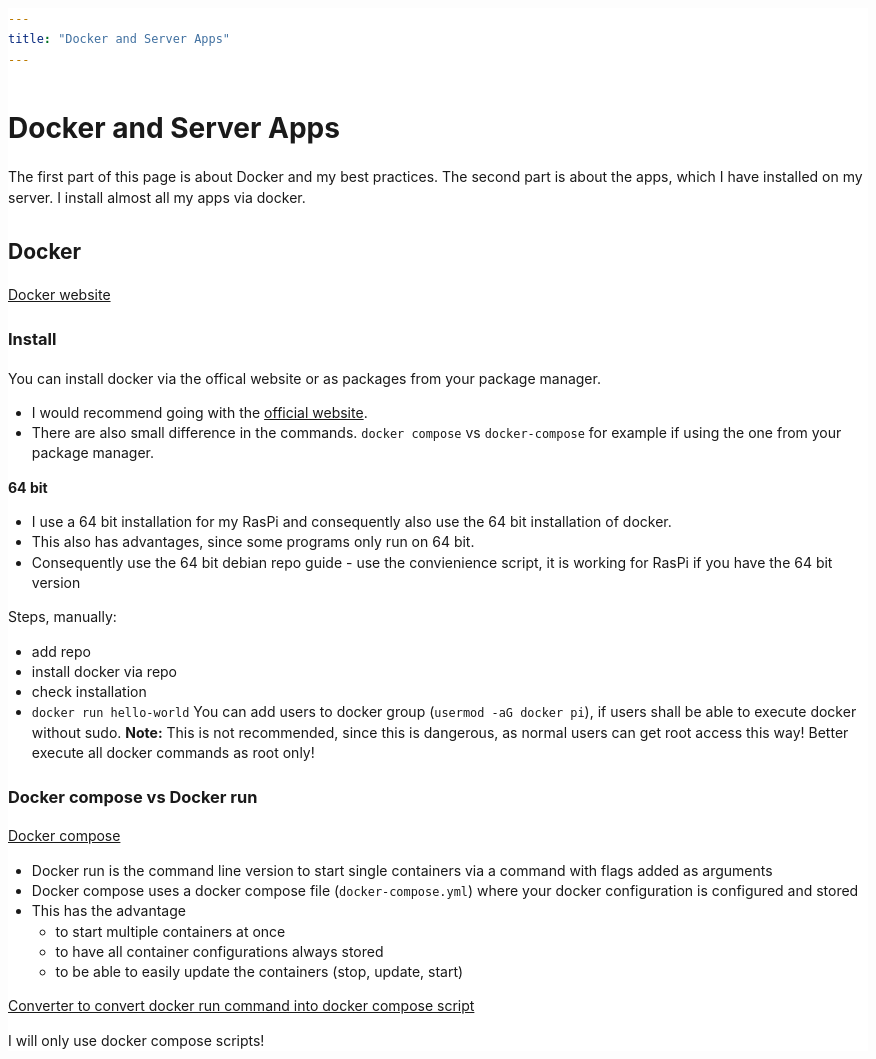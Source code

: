 ```yaml
---
title: "Docker and Server Apps"
---
```

# Docker and Server Apps
The first part of this page is about Docker and my best practices. The second part is about the apps, which I have installed on my server. I install almost all my apps via docker.

## Docker
[Docker website](https://docs.docker.com)

### Install
You can install docker via the offical website or as packages from your package manager.
- I would recommend going with the [official website](https://docs.docker.com/engine/install/debian/).
- There are also small difference in the commands. `docker compose` vs `docker-compose` for example if using the one from your package manager.

**64 bit**
- I use a 64 bit installation for my RasPi and consequently also use the 64 bit installation of docker.
- This also has advantages, since some programs only run on 64 bit.
- Consequently use the 64 bit debian repo guide - use the convienience script, it is working for RasPi if you have the 64 bit version

Steps, manually:
- add repo
- install docker via repo
- check installation
- `docker run hello-world`
You can add users to docker group (`usermod -aG docker pi`), if users shall be able to execute docker without sudo. **Note:** This is not recommended, since this is dangerous, as normal users can get root access this way! Better execute all docker commands as root only!

### Docker compose vs Docker run
[Docker compose](https://docs.docker.com/get-started/08_using_compose/)
- Docker run is the command line version to start single containers via a command with flags added as arguments
- Docker compose uses a docker compose file (`docker-compose.yml`) where your docker configuration is configured and stored
- This has the advantage
  - to start multiple containers at once
  - to have all container configurations always stored
  - to be able to easily update the containers (stop, update, start)

[Converter to convert docker run command into docker compose script](https://www.composerize.com/)

I will only use docker compose scripts!

